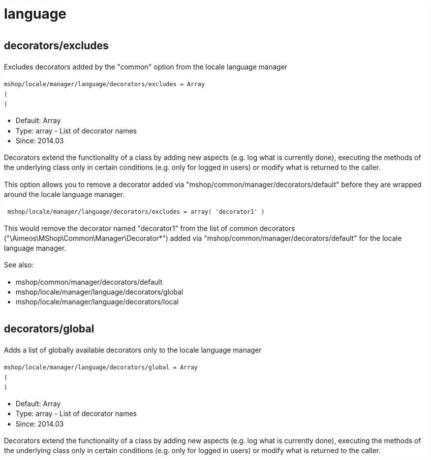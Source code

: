# language
## decorators/excludes

Excludes decorators added by the "common" option from the locale language manager

```
mshop/locale/manager/language/decorators/excludes = Array
(
)
```

* Default: Array
* Type: array - List of decorator names
* Since: 2014.03

Decorators extend the functionality of a class by adding new aspects
(e.g. log what is currently done), executing the methods of the underlying
class only in certain conditions (e.g. only for logged in users) or
modify what is returned to the caller.

This option allows you to remove a decorator added via
"mshop/common/manager/decorators/default" before they are wrapped
around the locale language manager.

```
 mshop/locale/manager/language/decorators/excludes = array( 'decorator1' )
```

This would remove the decorator named "decorator1" from the list of
common decorators ("\Aimeos\MShop\Common\Manager\Decorator\*") added via
"mshop/common/manager/decorators/default" for the locale language manager.

See also:

* mshop/common/manager/decorators/default
* mshop/locale/manager/language/decorators/global
* mshop/locale/manager/language/decorators/local

## decorators/global

Adds a list of globally available decorators only to the locale language manager

```
mshop/locale/manager/language/decorators/global = Array
(
)
```

* Default: Array
* Type: array - List of decorator names
* Since: 2014.03

Decorators extend the functionality of a class by adding new aspects
(e.g. log what is currently done), executing the methods of the underlying
class only in certain conditions (e.g. only for logged in users) or
modify what is returned to the caller.
